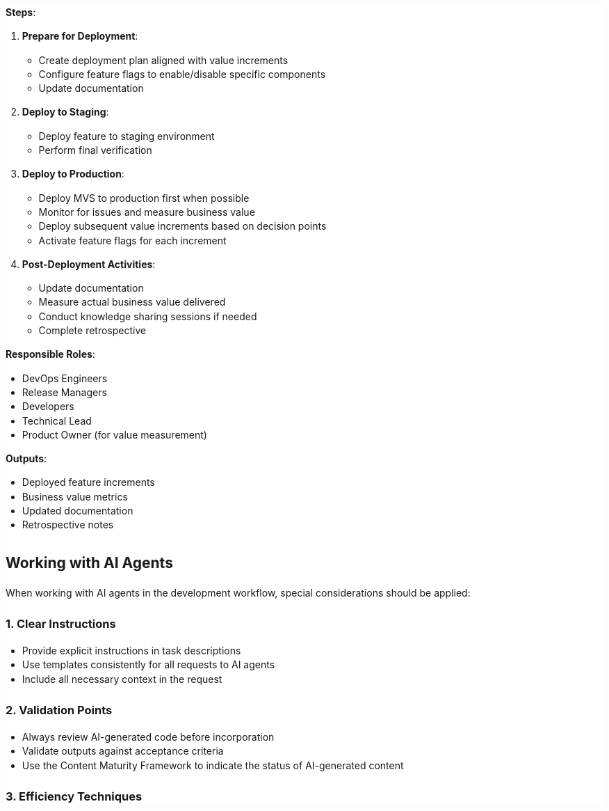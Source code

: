 **Steps**:

1. **Prepare for Deployment**:
   - Create deployment plan aligned with value increments
   - Configure feature flags to enable/disable specific components
   - Update documentation

2. **Deploy to Staging**:
   - Deploy feature to staging environment
   - Perform final verification

3. **Deploy to Production**:
   - Deploy MVS to production first when possible
   - Monitor for issues and measure business value
   - Deploy subsequent value increments based on decision points
   - Activate feature flags for each increment

4. **Post-Deployment Activities**:
   - Update documentation
   - Measure actual business value delivered
   - Conduct knowledge sharing sessions if needed
   - Complete retrospective

**Responsible Roles**:
- DevOps Engineers
- Release Managers
- Developers
- Technical Lead
- Product Owner (for value measurement)

**Outputs**:
- Deployed feature increments
- Business value metrics
- Updated documentation
- Retrospective notes

## Working with AI Agents

When working with AI agents in the development workflow, special considerations should be applied:

### 1. Clear Instructions

- Provide explicit instructions in task descriptions
- Use templates consistently for all requests to AI agents
- Include all necessary context in the request

### 2. Validation Points

- Always review AI-generated code before incorporation
- Validate outputs against acceptance criteria
- Use the Content Maturity Framework to indicate the status of AI-generated content

### 3. Efficiency Techniques
